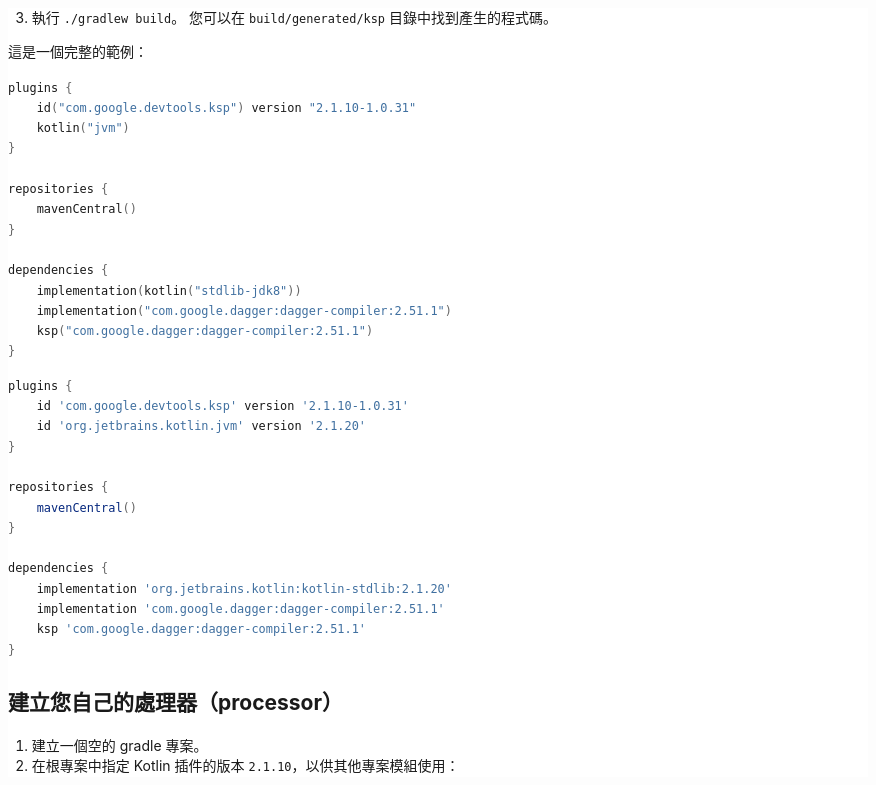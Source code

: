 </TabItem>
</Tabs>

3. 執行 `./gradlew build`。 您可以在 `build/generated/ksp` 目錄中找到產生的程式碼。

這是一個完整的範例：

<Tabs groupId="build-script">
<TabItem value="kotlin" label="Kotlin" default>

```kotlin
plugins {
    id("com.google.devtools.ksp") version "2.1.10-1.0.31"
    kotlin("jvm")
}

repositories {
    mavenCentral()
}

dependencies {
    implementation(kotlin("stdlib-jdk8"))
    implementation("com.google.dagger:dagger-compiler:2.51.1")
    ksp("com.google.dagger:dagger-compiler:2.51.1")
}
```

</TabItem>
<TabItem value="groovy" label="Groovy" default>

```groovy
plugins {
    id 'com.google.devtools.ksp' version '2.1.10-1.0.31'
    id 'org.jetbrains.kotlin.jvm' version '2.1.20'
}

repositories {
    mavenCentral()
}

dependencies {
    implementation 'org.jetbrains.kotlin:kotlin-stdlib:2.1.20'
    implementation 'com.google.dagger:dagger-compiler:2.51.1'
    ksp 'com.google.dagger:dagger-compiler:2.51.1'
}
```

</TabItem>
</Tabs>

## 建立您自己的處理器（processor）

1. 建立一個空的 gradle 專案。
2. 在根專案中指定 Kotlin 插件的版本 `2.1.10`，以供其他專案模組使用：
